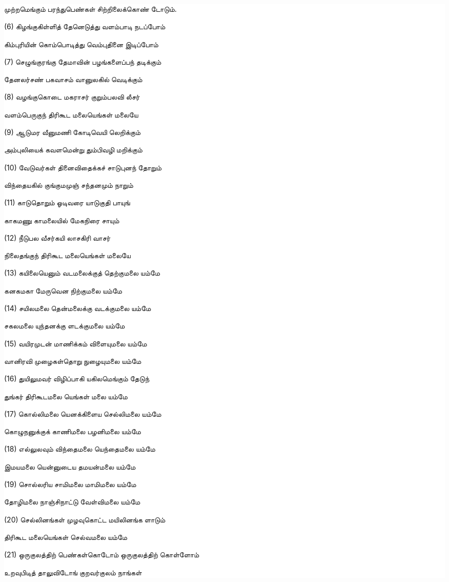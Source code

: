 முற்றமெங்கும் பரந்துபெண்கள் சிற்றிலைக்கொண் டோடும்.  

(6) கிழங்குகிள்ளித் தேனெடுத்து வளம்பாடி நடப்போம்  

கிம்புரியின் கொம்பொடித்து வெம்புதினை இடிப்போம்  

(7) செழுங்குரங்கு தேமாவின் பழங்களைப்பந் தடிக்கும்  

தேனலர்சண் பகவாசம் வானுலகில் வெடிக்கும்  

(8) வழங்குகொடை மகராசர் குறும்பலவி லீசர்  

வளம்பெருகுந் திரிகூட மலையெங்கள் மலையே  

(9) ஆடுமர வீனுமணி கோடிவெயி லெறிக்கும்  

அம்புலியைக் கவளமென்று தும்பிவழி மறிக்கும்  

(10) வேடுவர்கள் தினைவிதைக்கச் சாடுபுனந் தோறும்  

விந்தையகில் குங்குமமுஞ் சந்தனமும் நாறும்  

(11) காடுதொறும் ஓடிவரை யாடுகுதி பாயுங்  

காகமணு காமலையில் மேகநிரை சாயும்  

(12) நீடுபல வீசர்கயி லாசகிரி வாசர்  

நிலைதங்குந் திரிகூட மலையெங்கள் மலையே  

(13) கயிலையெனும் வடமலைக்குத் தெற்குமலை யம்மே  

கனகமகா மேருவென நிற்குமலை யம்மே  

(14) சயிலமலை தென்மலைக்கு வடக்குமலை யம்மே  

சகலமலை யுந்தனக்கு ளடக்குமலை யம்மே  

(15) வயிரமுடன் மாணிக்கம் விளையுமலை யம்மே  

வானிரவி முழைகள்தொறு நுழையுமலை யம்மே  

(16) துயிலுமவர் விழிப்பாகி யகிலமெங்கும் தேடுந்  

துங்கர் திரிகூடமலை யெங்கள் மலை யம்மே  

(17) கொல்லிமலை யெனக்கிளைய செல்லிமலை யம்மே  

கொழுநனுக்குக் காணிமலை பழனிமலை யம்மே  

(18) எல்லுலவும் விந்தைமலை யெந்தைமலை யம்மே  

இமயமலை யென்னுடைய தமயன்மலை யம்மே  

(19) சொல்லரிய சாமிமலை மாமிமலை யம்மே  

தோழிமலை நாஞ்சிநாட்டு வேள்விமலை யம்மே  

(20) செல்லினங்கள் முழவுகொட்ட மயிலினங்க ளாடும்  

திரிகூட மலையெங்கள் செல்வமலை யம்மே  

(21) ஒருகுலத்திற் பெண்கள்கொடோம் ஒருகுலத்திற் கொள்ளோம்  

உறவுபிடித் தாலுவிடோங் குறவர்குலம் நாங்கள்  

